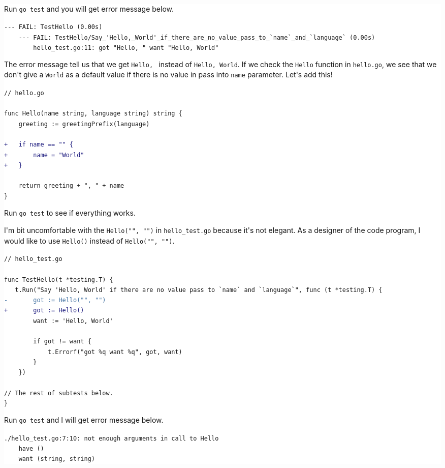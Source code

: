 Run `go test` and you will get error message below.

```
--- FAIL: TestHello (0.00s)
    --- FAIL: TestHello/Say_'Hello,_World'_if_there_are_no_value_pass_to_`name`_and_`language` (0.00s)
        hello_test.go:11: got "Hello, " want "Hello, World"
```

The error message tell us that we get `Hello, ` instead of `Hello, World`. If we check the `Hello` function in `hello.go`, we see that we don't give a `World` as a default value if there is no value in pass into `name` parameter. Let's add this!

```diff
// hello.go

func Hello(name string, language string) string {
	greeting := greetingPrefix(language)

+   if name == "" {
+       name = "World"
+   }

	return greeting + ", " + name
}
```

Run `go test` to see if everything works.

I'm bit uncomfortable with the `Hello("", "")` in `hello_test.go` because it's not elegant. As a designer of the code program, I would like to use `Hello()` instead of `Hello("", "")`.

```diff
// hello_test.go

func TestHello(t *testing.T) {
   t.Run("Say 'Hello, World' if there are no value pass to `name` and `language`", func (t *testing.T) {
-       got := Hello("", "")
+       got := Hello()
        want := 'Hello, World'

        if got != want {
            t.Errorf("got %q want %q", got, want)
        }
    })

// The rest of subtests below.
}
```

Run `go test` and I will get error message below.

```
./hello_test.go:7:10: not enough arguments in call to Hello
	have ()
	want (string, string)
```
